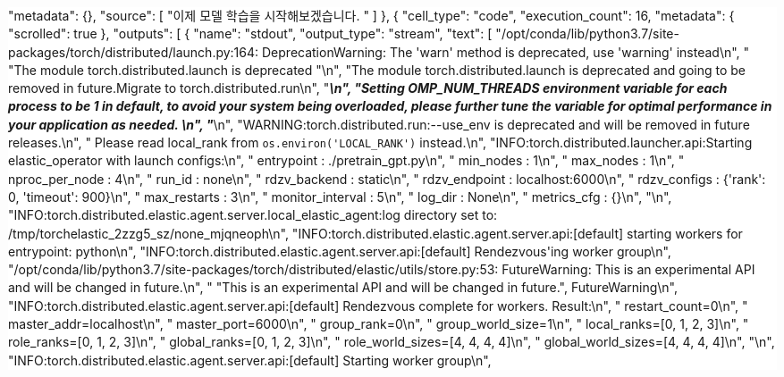    "metadata": {},
   "source": [
    "이제 모델 학습을 시작해보겠습니다. "
   ]
  },
  {
   "cell_type": "code",
   "execution_count": 16,
   "metadata": {
    "scrolled": true
   },
   "outputs": [
    {
     "name": "stdout",
     "output_type": "stream",
     "text": [
      "/opt/conda/lib/python3.7/site-packages/torch/distributed/launch.py:164: DeprecationWarning: The 'warn' method is deprecated, use 'warning' instead\n",
      "  \"The module torch.distributed.launch is deprecated \"\n",
      "The module torch.distributed.launch is deprecated and going to be removed in future.Migrate to torch.distributed.run\n",
      "*****************************************\n",
      "Setting OMP_NUM_THREADS environment variable for each process to be 1 in default, to avoid your system being overloaded, please further tune the variable for optimal performance in your application as needed. \n",
      "*****************************************\n",
      "WARNING:torch.distributed.run:--use_env is deprecated and will be removed in future releases.\n",
      " Please read local_rank from `os.environ('LOCAL_RANK')` instead.\n",
      "INFO:torch.distributed.launcher.api:Starting elastic_operator with launch configs:\n",
      "  entrypoint       : ./pretrain_gpt.py\n",
      "  min_nodes        : 1\n",
      "  max_nodes        : 1\n",
      "  nproc_per_node   : 4\n",
      "  run_id           : none\n",
      "  rdzv_backend     : static\n",
      "  rdzv_endpoint    : localhost:6000\n",
      "  rdzv_configs     : {'rank': 0, 'timeout': 900}\n",
      "  max_restarts     : 3\n",
      "  monitor_interval : 5\n",
      "  log_dir          : None\n",
      "  metrics_cfg      : {}\n",
      "\n",
      "INFO:torch.distributed.elastic.agent.server.local_elastic_agent:log directory set to: /tmp/torchelastic_2zzg5_sz/none_mjqneoph\n",
      "INFO:torch.distributed.elastic.agent.server.api:[default] starting workers for entrypoint: python\n",
      "INFO:torch.distributed.elastic.agent.server.api:[default] Rendezvous'ing worker group\n",
      "/opt/conda/lib/python3.7/site-packages/torch/distributed/elastic/utils/store.py:53: FutureWarning: This is an experimental API and will be changed in future.\n",
      "  \"This is an experimental API and will be changed in future.\", FutureWarning\n",
      "INFO:torch.distributed.elastic.agent.server.api:[default] Rendezvous complete for workers. Result:\n",
      "  restart_count=0\n",
      "  master_addr=localhost\n",
      "  master_port=6000\n",
      "  group_rank=0\n",
      "  group_world_size=1\n",
      "  local_ranks=[0, 1, 2, 3]\n",
      "  role_ranks=[0, 1, 2, 3]\n",
      "  global_ranks=[0, 1, 2, 3]\n",
      "  role_world_sizes=[4, 4, 4, 4]\n",
      "  global_world_sizes=[4, 4, 4, 4]\n",
      "\n",
      "INFO:torch.distributed.elastic.agent.server.api:[default] Starting worker group\n",